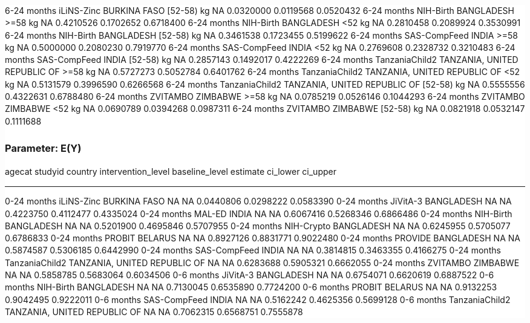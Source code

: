 6-24 months   iLiNS-Zinc       BURKINA FASO                   [52-58) kg           NA                0.0320000   0.0119568   0.0520432
6-24 months   NIH-Birth        BANGLADESH                     >=58 kg              NA                0.4210526   0.1702652   0.6718400
6-24 months   NIH-Birth        BANGLADESH                     <52 kg               NA                0.2810458   0.2089924   0.3530991
6-24 months   NIH-Birth        BANGLADESH                     [52-58) kg           NA                0.3461538   0.1723455   0.5199622
6-24 months   SAS-CompFeed     INDIA                          >=58 kg              NA                0.5000000   0.2080230   0.7919770
6-24 months   SAS-CompFeed     INDIA                          <52 kg               NA                0.2769608   0.2328732   0.3210483
6-24 months   SAS-CompFeed     INDIA                          [52-58) kg           NA                0.2857143   0.1492017   0.4222269
6-24 months   TanzaniaChild2   TANZANIA, UNITED REPUBLIC OF   >=58 kg              NA                0.5727273   0.5052784   0.6401762
6-24 months   TanzaniaChild2   TANZANIA, UNITED REPUBLIC OF   <52 kg               NA                0.5131579   0.3996590   0.6266568
6-24 months   TanzaniaChild2   TANZANIA, UNITED REPUBLIC OF   [52-58) kg           NA                0.5555556   0.4322631   0.6788480
6-24 months   ZVITAMBO         ZIMBABWE                       >=58 kg              NA                0.0785219   0.0526146   0.1044293
6-24 months   ZVITAMBO         ZIMBABWE                       <52 kg               NA                0.0690789   0.0394268   0.0987311
6-24 months   ZVITAMBO         ZIMBABWE                       [52-58) kg           NA                0.0821918   0.0532147   0.1111688


### Parameter: E(Y)


agecat        studyid          country                        intervention_level   baseline_level     estimate    ci_lower    ci_upper
------------  ---------------  -----------------------------  -------------------  ---------------  ----------  ----------  ----------
0-24 months   iLiNS-Zinc       BURKINA FASO                   NA                   NA                0.0440806   0.0298222   0.0583390
0-24 months   JiVitA-3         BANGLADESH                     NA                   NA                0.4223750   0.4112477   0.4335024
0-24 months   MAL-ED           INDIA                          NA                   NA                0.6067416   0.5268346   0.6866486
0-24 months   NIH-Birth        BANGLADESH                     NA                   NA                0.5201900   0.4695846   0.5707955
0-24 months   NIH-Crypto       BANGLADESH                     NA                   NA                0.6245955   0.5705077   0.6786833
0-24 months   PROBIT           BELARUS                        NA                   NA                0.8927126   0.8831771   0.9022480
0-24 months   PROVIDE          BANGLADESH                     NA                   NA                0.5874587   0.5306185   0.6442990
0-24 months   SAS-CompFeed     INDIA                          NA                   NA                0.3814815   0.3463355   0.4166275
0-24 months   TanzaniaChild2   TANZANIA, UNITED REPUBLIC OF   NA                   NA                0.6283688   0.5905321   0.6662055
0-24 months   ZVITAMBO         ZIMBABWE                       NA                   NA                0.5858785   0.5683064   0.6034506
0-6 months    JiVitA-3         BANGLADESH                     NA                   NA                0.6754071   0.6620619   0.6887522
0-6 months    NIH-Birth        BANGLADESH                     NA                   NA                0.7130045   0.6535890   0.7724200
0-6 months    PROBIT           BELARUS                        NA                   NA                0.9132253   0.9042495   0.9222011
0-6 months    SAS-CompFeed     INDIA                          NA                   NA                0.5162242   0.4625356   0.5699128
0-6 months    TanzaniaChild2   TANZANIA, UNITED REPUBLIC OF   NA                   NA                0.7062315   0.6568751   0.7555878